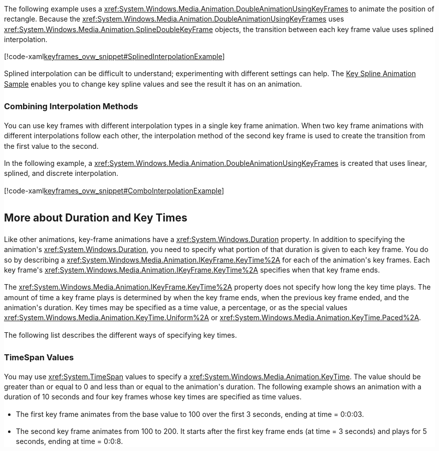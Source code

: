The following example uses a <xref:System.Windows.Media.Animation.DoubleAnimationUsingKeyFrames> to animate the position of rectangle. Because the <xref:System.Windows.Media.Animation.DoubleAnimationUsingKeyFrames> uses <xref:System.Windows.Media.Animation.SplineDoubleKeyFrame> objects, the transition between each key frame value uses splined interpolation.

[!code-xaml[keyframes_ovw_snippet#SplinedInterpolationExample](~/samples/snippets/csharp/VS_Snippets_Wpf/keyframes_ovw_snippet/CS/InterpolationMethodsExample.xaml#splinedinterpolationexample)]

Splined interpolation can be difficult to understand; experimenting with different settings can help. The [Key Spline Animation Sample](https://github.com/Microsoft/WPF-Samples/tree/master/Animation/KeySplineAnimations) enables you to change key spline values and see the result it has on an animation.

<a name="combininginterpolationmethods"></a>

### Combining Interpolation Methods

You can use key frames with different interpolation types in a single key frame animation. When two key frame animations with different interpolations follow each other, the interpolation method of the second key frame is used to create the transition from the first value to the second.

In the following example, a <xref:System.Windows.Media.Animation.DoubleAnimationUsingKeyFrames> is created that uses linear, splined, and discrete interpolation.

[!code-xaml[keyframes_ovw_snippet#ComboInterpolationExample](~/samples/snippets/csharp/VS_Snippets_Wpf/keyframes_ovw_snippet/CS/InterpolationMethodsExample.xaml#combointerpolationexample)]

<a name="keytimes"></a>

## More about Duration and Key Times

Like other animations, key-frame animations have a <xref:System.Windows.Duration> property. In addition to specifying the animation's <xref:System.Windows.Duration>, you need to specify what portion of that duration is given to each key frame. You do so by describing a   <xref:System.Windows.Media.Animation.IKeyFrame.KeyTime%2A> for each of the animation's key frames. Each key frame's <xref:System.Windows.Media.Animation.IKeyFrame.KeyTime%2A> specifies when that key frame ends.

The <xref:System.Windows.Media.Animation.IKeyFrame.KeyTime%2A> property does not specify how long the key time plays. The amount of time a key frame plays is determined by when the key frame ends, when the previous key frame ended, and the animation's duration. Key times may be specified as a time value, a percentage, or as the special values <xref:System.Windows.Media.Animation.KeyTime.Uniform%2A> or <xref:System.Windows.Media.Animation.KeyTime.Paced%2A>.

The following list describes the different ways of specifying key times.

### TimeSpan Values

You may use <xref:System.TimeSpan> values to specify a <xref:System.Windows.Media.Animation.KeyTime>. The value should be greater than or equal to 0 and less than or equal to the animation's duration. The following example shows an animation with a duration of 10 seconds and four key frames whose key times are specified as time values.

- The first key frame animates from the base value to 100 over the first 3 seconds, ending at time = 0:0:03.

- The second key frame animates from 100 to 200. It starts after the first key frame ends (at time = 3 seconds) and plays for 5 seconds, ending at time = 0:0:8.
